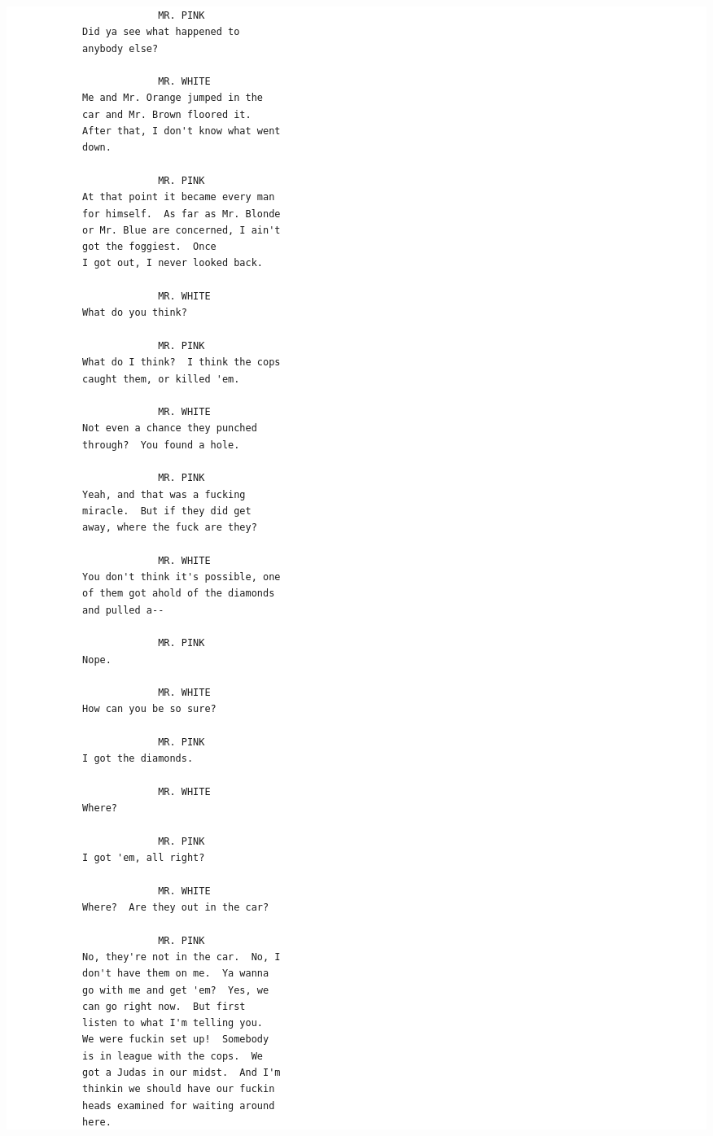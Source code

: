                               MR. PINK
                 Did ya see what happened to
                 anybody else?

                              MR. WHITE
                 Me and Mr. Orange jumped in the
                 car and Mr. Brown floored it.
                 After that, I don't know what went
                 down.

                              MR. PINK
                 At that point it became every man
                 for himself.  As far as Mr. Blonde
                 or Mr. Blue are concerned, I ain't
                 got the foggiest.  Once
                 I got out, I never looked back.

                              MR. WHITE
                 What do you think?

                              MR. PINK
                 What do I think?  I think the cops
                 caught them, or killed 'em.

                              MR. WHITE
                 Not even a chance they punched
                 through?  You found a hole.

                              MR. PINK
                 Yeah, and that was a fucking
                 miracle.  But if they did get
                 away, where the fuck are they?

                              MR. WHITE
                 You don't think it's possible, one
                 of them got ahold of the diamonds
                 and pulled a--

                              MR. PINK
                 Nope.

                              MR. WHITE
                 How can you be so sure?

                              MR. PINK
                 I got the diamonds.

                              MR. WHITE
                 Where?

                              MR. PINK
                 I got 'em, all right?

                              MR. WHITE
                 Where?  Are they out in the car?

                              MR. PINK
                 No, they're not in the car.  No, I
                 don't have them on me.  Ya wanna
                 go with me and get 'em?  Yes, we
                 can go right now.  But first
                 listen to what I'm telling you.
                 We were fuckin set up!  Somebody
                 is in league with the cops.  We
                 got a Judas in our midst.  And I'm
                 thinkin we should have our fuckin
                 heads examined for waiting around
                 here.
